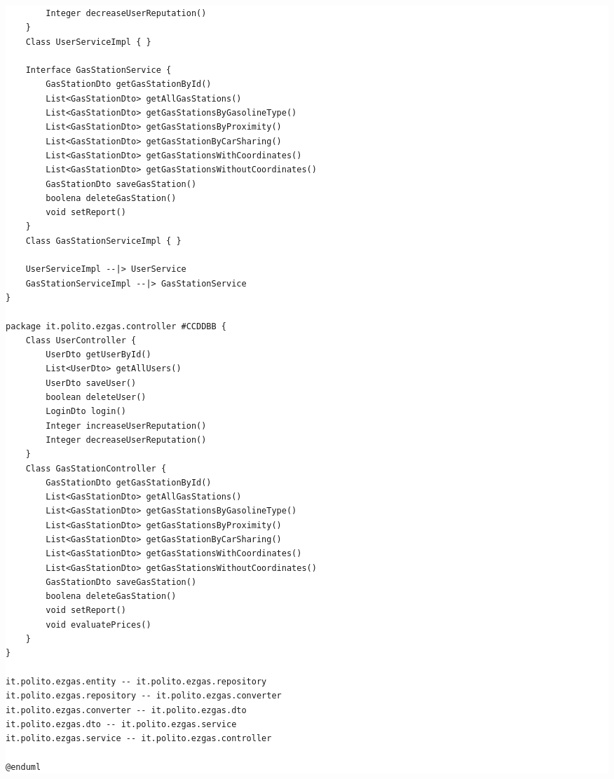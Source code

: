 ```plantuml
        Integer decreaseUserReputation()
    }
    Class UserServiceImpl { }

    Interface GasStationService {
        GasStationDto getGasStationById()
        List<GasStationDto> getAllGasStations()
        List<GasStationDto> getGasStationsByGasolineType()
        List<GasStationDto> getGasStationsByProximity()
        List<GasStationDto> getGasStationByCarSharing()
        List<GasStationDto> getGasStationsWithCoordinates()
        List<GasStationDto> getGasStationsWithoutCoordinates()
        GasStationDto saveGasStation()
        boolena deleteGasStation()
        void setReport()
    }
    Class GasStationServiceImpl { }
    
    UserServiceImpl --|> UserService
    GasStationServiceImpl --|> GasStationService
}

package it.polito.ezgas.controller #CCDDBB {
    Class UserController { 
        UserDto getUserById()
        List<UserDto> getAllUsers()
        UserDto saveUser()
        boolean deleteUser()
        LoginDto login()
        Integer increaseUserReputation()
        Integer decreaseUserReputation()
    }
    Class GasStationController { 
        GasStationDto getGasStationById()
        List<GasStationDto> getAllGasStations()
        List<GasStationDto> getGasStationsByGasolineType()
        List<GasStationDto> getGasStationsByProximity()
        List<GasStationDto> getGasStationByCarSharing()
        List<GasStationDto> getGasStationsWithCoordinates()
        List<GasStationDto> getGasStationsWithoutCoordinates()
        GasStationDto saveGasStation()
        boolena deleteGasStation()
        void setReport() 
        void evaluatePrices()
    }
}

it.polito.ezgas.entity -- it.polito.ezgas.repository
it.polito.ezgas.repository -- it.polito.ezgas.converter
it.polito.ezgas.converter -- it.polito.ezgas.dto
it.polito.ezgas.dto -- it.polito.ezgas.service
it.polito.ezgas.service -- it.polito.ezgas.controller

@enduml
```
